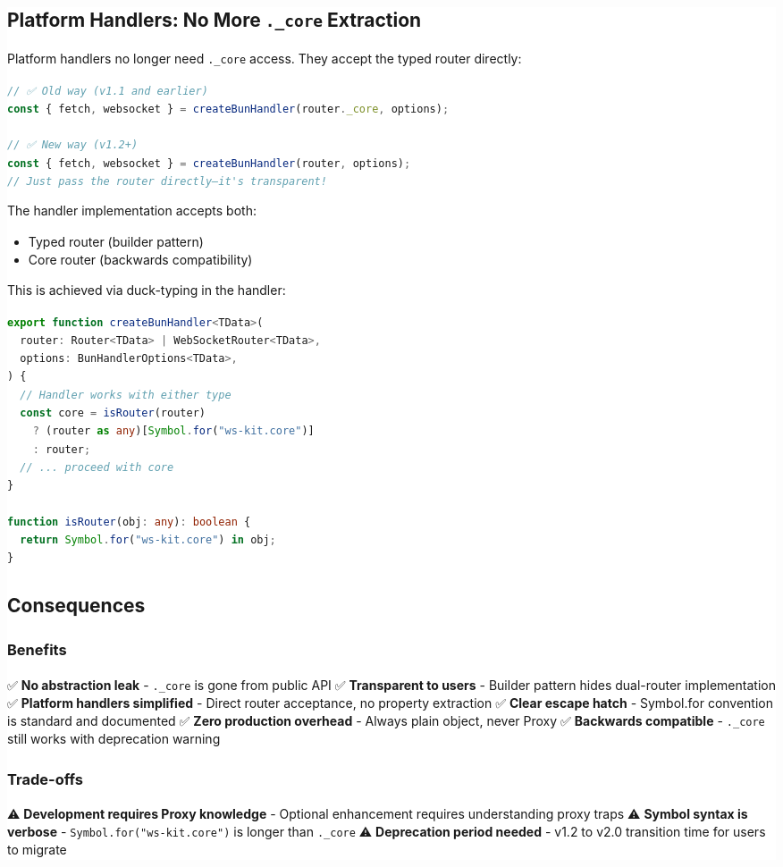 ## Platform Handlers: No More `._core` Extraction

Platform handlers no longer need `._core` access. They accept the typed router directly:

```typescript
// ✅ Old way (v1.1 and earlier)
const { fetch, websocket } = createBunHandler(router._core, options);

// ✅ New way (v1.2+)
const { fetch, websocket } = createBunHandler(router, options);
// Just pass the router directly—it's transparent!
```

The handler implementation accepts both:

- Typed router (builder pattern)
- Core router (backwards compatibility)

This is achieved via duck-typing in the handler:

```typescript
export function createBunHandler<TData>(
  router: Router<TData> | WebSocketRouter<TData>,
  options: BunHandlerOptions<TData>,
) {
  // Handler works with either type
  const core = isRouter(router)
    ? (router as any)[Symbol.for("ws-kit.core")]
    : router;
  // ... proceed with core
}

function isRouter(obj: any): boolean {
  return Symbol.for("ws-kit.core") in obj;
}
```

## Consequences

### Benefits

✅ **No abstraction leak** - `._core` is gone from public API
✅ **Transparent to users** - Builder pattern hides dual-router implementation
✅ **Platform handlers simplified** - Direct router acceptance, no property extraction
✅ **Clear escape hatch** - Symbol.for convention is standard and documented
✅ **Zero production overhead** - Always plain object, never Proxy
✅ **Backwards compatible** - `._core` still works with deprecation warning

### Trade-offs

⚠️ **Development requires Proxy knowledge** - Optional enhancement requires understanding proxy traps
⚠️ **Symbol syntax is verbose** - `Symbol.for("ws-kit.core")` is longer than `._core`
⚠️ **Deprecation period needed** - v1.2 to v2.0 transition time for users to migrate
